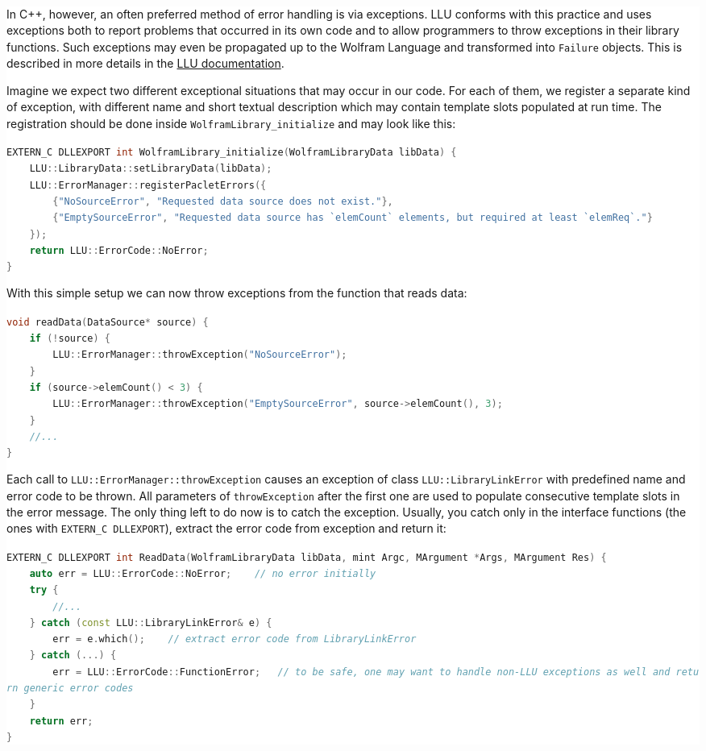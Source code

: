 In C++, however, an often preferred method of error handling is via exceptions. LLU conforms with this practice and uses exceptions both to report problems that
occurred in its own code and to allow programmers to throw exceptions in their library functions. Such exceptions may even be propagated up to 
the Wolfram Language and transformed into `Failure` objects. This is described in more details in the 
[LLU documentation](https://wolframresearch.github.io/LibraryLinkUtilities/modules/error_handling.html).

Imagine we expect two different exceptional situations that may occur in our code. For each of them, we register a separate kind of exception, with different
name and short textual description which may contain template slots populated at run time. The registration should be done inside `WolframLibrary_initialize`
and may look like this:

```cpp
EXTERN_C DLLEXPORT int WolframLibrary_initialize(WolframLibraryData libData) {
    LLU::LibraryData::setLibraryData(libData);
    LLU::ErrorManager::registerPacletErrors({
        {"NoSourceError", "Requested data source does not exist."},
        {"EmptySourceError", "Requested data source has `elemCount` elements, but required at least `elemReq`."}
    });
    return LLU::ErrorCode::NoError;
}
```

With this simple setup we can now throw exceptions from the function that reads data:

```cpp
void readData(DataSource* source) {
    if (!source) {
        LLU::ErrorManager::throwException("NoSourceError");
    }
    if (source->elemCount() < 3) {
        LLU::ErrorManager::throwException("EmptySourceError", source->elemCount(), 3);
    }
    //...
}
```
Each call to `LLU::ErrorManager::throwException` causes an exception of class `LLU::LibraryLinkError` with predefined name and error code to be thrown. All
 parameters of `throwException` after the first one are used to populate consecutive template slots in the error message. The only thing left to do now 
 is to catch the exception. Usually, you catch only in the interface functions (the ones with `EXTERN_C DLLEXPORT`), extract the error code from exception 
 and return it:

```cpp
EXTERN_C DLLEXPORT int ReadData(WolframLibraryData libData, mint Argc, MArgument *Args, MArgument Res) {
    auto err = LLU::ErrorCode::NoError;    // no error initially
    try {
        //...
    } catch (const LLU::LibraryLinkError& e) {
        err = e.which();    // extract error code from LibraryLinkError
    } catch (...) {
        err = LLU::ErrorCode::FunctionError;   // to be safe, one may want to handle non-LLU exceptions as well and return generic error codes
    }
    return err;
}
```

